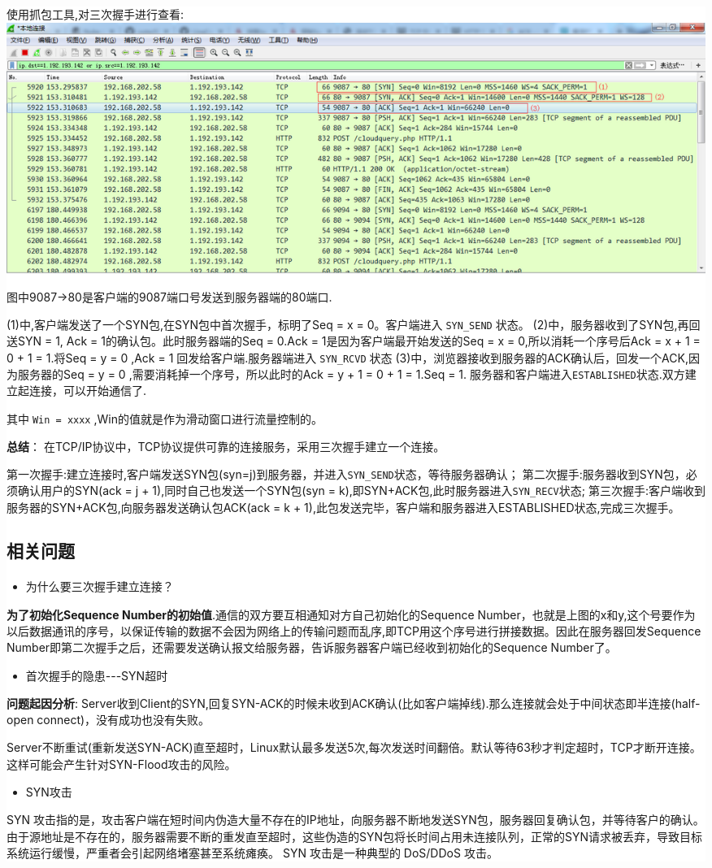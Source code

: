 使用抓包工具,对三次握手进行查看:
![TCP三次握手抓包](https://raw.githubusercontent.com/homxuwang/homxuwang.github.io/jekyll/images/浅谈TCP协议/10.png)

图中9087->80是客户端的9087端口号发送到服务器端的80端口.

(1)中,客户端发送了一个SYN包,在SYN包中首次握手，标明了Seq = x = 0。客户端进入 `SYN_SEND` 状态。
(2)中，服务器收到了SYN包,再回送SYN = 1, Ack = 1的确认包。此时服务器端的Seq = 0.Ack = 1是因为客户端最开始发送的Seq = x = 0,所以消耗一个序号后Ack = x + 1 = 0 + 1 = 1.将Seq = y = 0 ,Ack = 1 回发给客户端.服务器端进入 `SYN_RCVD` 状态
(3)中，浏览器接收到服务器的ACK确认后，回发一个ACK,因为服务器的Seq = y = 0 ,需要消耗掉一个序号，所以此时的Ack = y + 1 = 0 + 1 = 1.Seq = 1.
服务器和客户端进入`ESTABLISHED`状态.双方建立起连接，可以开始通信了.

其中 `Win = xxxx` ,Win的值就是作为滑动窗口进行流量控制的。

**总结**：
在TCP/IP协议中，TCP协议提供可靠的连接服务，采用三次握手建立一个连接。

第一次握手:建立连接时,客户端发送SYN包(syn=j)到服务器，并进入`SYN_SEND`状态，等待服务器确认；
第二次握手:服务器收到SYN包，必须确认用户的SYN(ack = j + 1),同时自己也发送一个SYN包(syn = k),即SYN+ACK包,此时服务器进入`SYN_RECV`状态;
第三次握手:客户端收到服务器的SYN+ACK包,向服务器发送确认包ACK(ack = k + 1),此包发送完毕，客户端和服务器进入ESTABLISHED状态,完成三次握手。

## 相关问题

* 为什么要三次握手建立连接？

**为了初始化Sequence Number的初始值**.通信的双方要互相通知对方自己初始化的Sequence Number，也就是上图的x和y,这个号要作为以后数据通讯的序号，以保证传输的数据不会因为网络上的传输问题而乱序,即TCP用这个序号进行拼接数据。因此在服务器回发Sequence Number即第二次握手之后，还需要发送确认报文给服务器，告诉服务器客户端已经收到初始化的Sequence Number了。

* 首次握手的隐患---SYN超时

**问题起因分析**:
Server收到Client的SYN,回复SYN-ACK的时候未收到ACK确认(比如客户端掉线).那么连接就会处于中间状态即半连接(half-open connect)，没有成功也没有失败。

Server不断重试(重新发送SYN-ACK)直至超时，Linux默认最多发送5次,每次发送时间翻倍。默认等待63秒才判定超时，TCP才断开连接。这样可能会产生针对SYN-Flood攻击的风险。

* SYN攻击

SYN 攻击指的是，攻击客户端在短时间内伪造大量不存在的IP地址，向服务器不断地发送SYN包，服务器回复确认包，并等待客户的确认。由于源地址是不存在的，服务器需要不断的重发直至超时，这些伪造的SYN包将长时间占用未连接队列，正常的SYN请求被丢弃，导致目标系统运行缓慢，严重者会引起网络堵塞甚至系统瘫痪。
SYN 攻击是一种典型的 DoS/DDoS 攻击。
